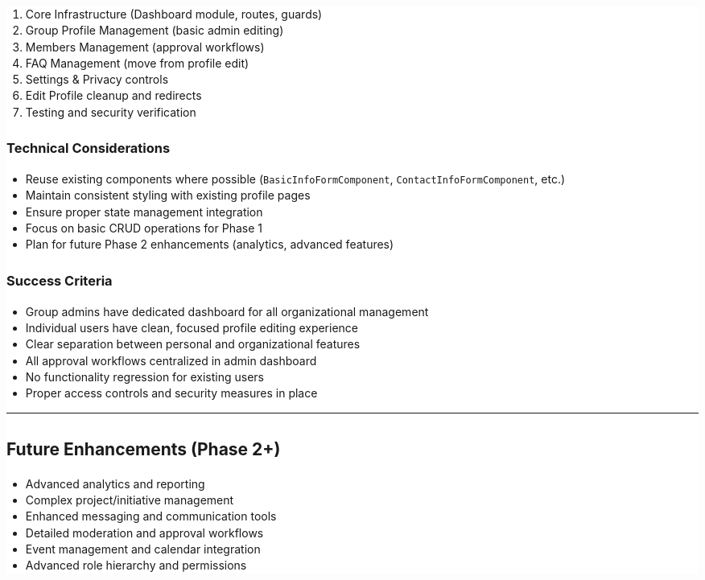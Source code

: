 1. Core Infrastructure (Dashboard module, routes, guards)
2. Group Profile Management (basic admin editing)
3. Members Management (approval workflows)
4. FAQ Management (move from profile edit)
5. Settings & Privacy controls
6. Edit Profile cleanup and redirects
7. Testing and security verification

### Technical Considerations

- Reuse existing components where possible (`BasicInfoFormComponent`, `ContactInfoFormComponent`, etc.)
- Maintain consistent styling with existing profile pages
- Ensure proper state management integration
- Focus on basic CRUD operations for Phase 1
- Plan for future Phase 2 enhancements (analytics, advanced features)

### Success Criteria

- Group admins have dedicated dashboard for all organizational management
- Individual users have clean, focused profile editing experience
- Clear separation between personal and organizational features
- All approval workflows centralized in admin dashboard
- No functionality regression for existing users
- Proper access controls and security measures in place

---

## Future Enhancements (Phase 2+)

- Advanced analytics and reporting
- Complex project/initiative management
- Enhanced messaging and communication tools
- Detailed moderation and approval workflows
- Event management and calendar integration
- Advanced role hierarchy and permissions
